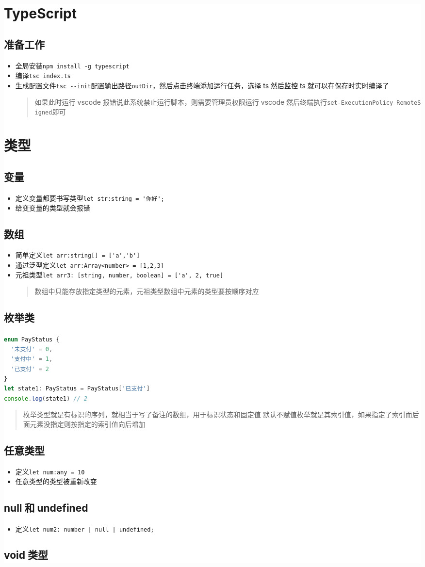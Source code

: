 # TypeScript

## 准备工作

- 全局安装`npm install -g typescript`
- 编译`tsc index.ts`
- 生成配置文件`tsc --init`配置输出路径`outDir`，然后点击终端添加运行任务，选择 ts 然后监控 ts 就可以在保存时实时编译了
  > 如果此时运行 vscode 报错说此系统禁止运行脚本，则需要管理员权限运行 vscode 然后终端执行`set-ExecutionPolicy RemoteSigned`即可

# 类型

## 变量

- 定义变量都要书写类型`let str:string = '你好';`
- 给变变量的类型就会报错

## 数组

- 简单定义`let arr:string[] = ['a','b']`
- 通过泛型定义`let arr:Array<number> = [1,2,3]`
- 元祖类型`let arr3: [string, number, boolean] = ['a', 2, true]`
  > 数组中只能存放指定类型的元素，元祖类型数组中元素的类型要按顺序对应

## 枚举类

```ts
enum PayStatus {
  '未支付' = 0,
  '支付中' = 1,
  '已支付' = 2
}
let state1: PayStatus = PayStatus['已支付']
console.log(state1) // 2
```

> 枚举类型就是有标识的序列，就相当于写了备注的数组，用于标识状态和固定值
> 默认不赋值枚举就是其索引值，如果指定了索引而后面元素没指定则按指定的索引值向后增加

## 任意类型

- 定义`let num:any = 10`
- 任意类型的类型被重新改变

## null 和 undefined

- 定义`let num2: number | null | undefined;`

## void 类型
